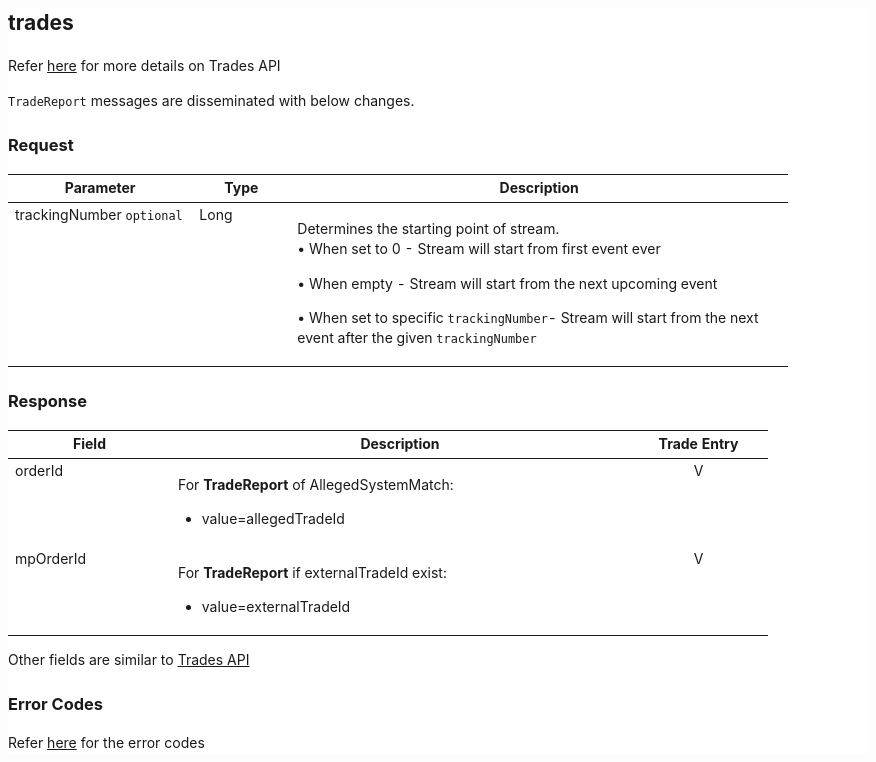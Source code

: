 ## trades

Refer [here](../../ws/private-data-api.md#trades) for more details on Trades API

`TradeReport` messages are disseminated with below changes.

### **Request**

<table><thead><tr><th width="170.33333333333331">Parameter</th><th width="84">Type</th><th width="483.66666666666674">Description</th></tr></thead><tbody><tr><td>trackingNumber <code>optional</code></td><td>Long</td><td><p>Determines the starting point of stream.<br>• When set to 0 - Stream will start from first event ever</p><p>• When empty - Stream will start from the next upcoming event</p><p>• When set to specific <code>trackingNumber</code>- Stream will start from the next event after the given <code>trackingNumber</code></p></td></tr></tbody></table>



### **Response**

<table><thead><tr><th width="149">Field</th><th width="444">Description</th><th width="125" align="center">Trade Entry</th></tr></thead><tbody><tr><td>orderId</td><td><p>For <strong>TradeReport</strong> of AllegedSystemMatch: </p><ul><li>value=allegedTradeId  </li></ul></td><td align="center">V</td></tr><tr><td>mpOrderId</td><td><p>For <strong>TradeReport</strong> if externalTradeId exist:</p><ul><li>value=externalTradeId</li></ul></td><td align="center">V</td></tr></tbody></table>

Other fields are similar to [Trades API](../../ws/private-data-api.md#trades)&#x20;

### **Error Codes**

Refer [here](../../ws/private-data-api.md#error-codes-2) for the error codes

